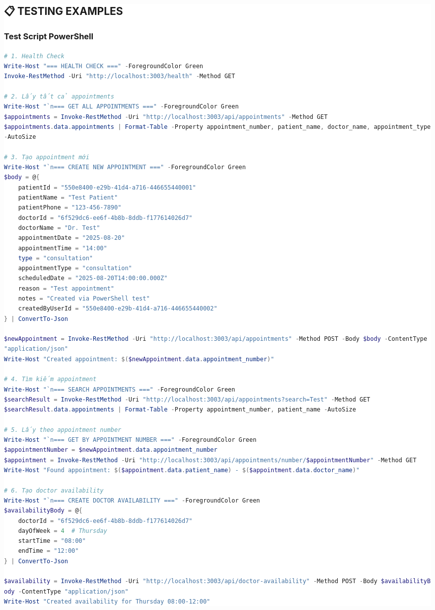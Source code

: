 ## 📋 TESTING EXAMPLES

### Test Script PowerShell

```powershell
# 1. Health Check
Write-Host "=== HEALTH CHECK ===" -ForegroundColor Green
Invoke-RestMethod -Uri "http://localhost:3003/health" -Method GET

# 2. Lấy tất cả appointments
Write-Host "`n=== GET ALL APPOINTMENTS ===" -ForegroundColor Green  
$appointments = Invoke-RestMethod -Uri "http://localhost:3003/api/appointments" -Method GET
$appointments.data.appointments | Format-Table -Property appointment_number, patient_name, doctor_name, appointment_type -AutoSize

# 3. Tạo appointment mới
Write-Host "`n=== CREATE NEW APPOINTMENT ===" -ForegroundColor Green
$body = @{
    patientId = "550e8400-e29b-41d4-a716-446655440001"
    patientName = "Test Patient"
    patientPhone = "123-456-7890" 
    doctorId = "6f529dc6-ee6f-4b8b-8ddb-f177614026d7"
    doctorName = "Dr. Test"
    appointmentDate = "2025-08-20"
    appointmentTime = "14:00"
    type = "consultation"
    appointmentType = "consultation"
    scheduledDate = "2025-08-20T14:00:00.000Z"
    reason = "Test appointment"
    notes = "Created via PowerShell test"
    createdByUserId = "550e8400-e29b-41d4-a716-446655440002"
} | ConvertTo-Json

$newAppointment = Invoke-RestMethod -Uri "http://localhost:3003/api/appointments" -Method POST -Body $body -ContentType "application/json"
Write-Host "Created appointment: $($newAppointment.data.appointment_number)"

# 4. Tìm kiếm appointment
Write-Host "`n=== SEARCH APPOINTMENTS ===" -ForegroundColor Green
$searchResult = Invoke-RestMethod -Uri "http://localhost:3003/api/appointments?search=Test" -Method GET
$searchResult.data.appointments | Format-Table -Property appointment_number, patient_name -AutoSize

# 5. Lấy theo appointment number
Write-Host "`n=== GET BY APPOINTMENT NUMBER ===" -ForegroundColor Green
$appointmentNumber = $newAppointment.data.appointment_number
$appointment = Invoke-RestMethod -Uri "http://localhost:3003/api/appointments/number/$appointmentNumber" -Method GET
Write-Host "Found appointment: $($appointment.data.patient_name) - $($appointment.data.doctor_name)"

# 6. Tạo doctor availability
Write-Host "`n=== CREATE DOCTOR AVAILABILITY ===" -ForegroundColor Green
$availabilityBody = @{
    doctorId = "6f529dc6-ee6f-4b8b-8ddb-f177614026d7"
    dayOfWeek = 4  # Thursday
    startTime = "08:00"
    endTime = "12:00"
} | ConvertTo-Json

$availability = Invoke-RestMethod -Uri "http://localhost:3003/api/doctor-availability" -Method POST -Body $availabilityBody -ContentType "application/json"
Write-Host "Created availability for Thursday 08:00-12:00"
```